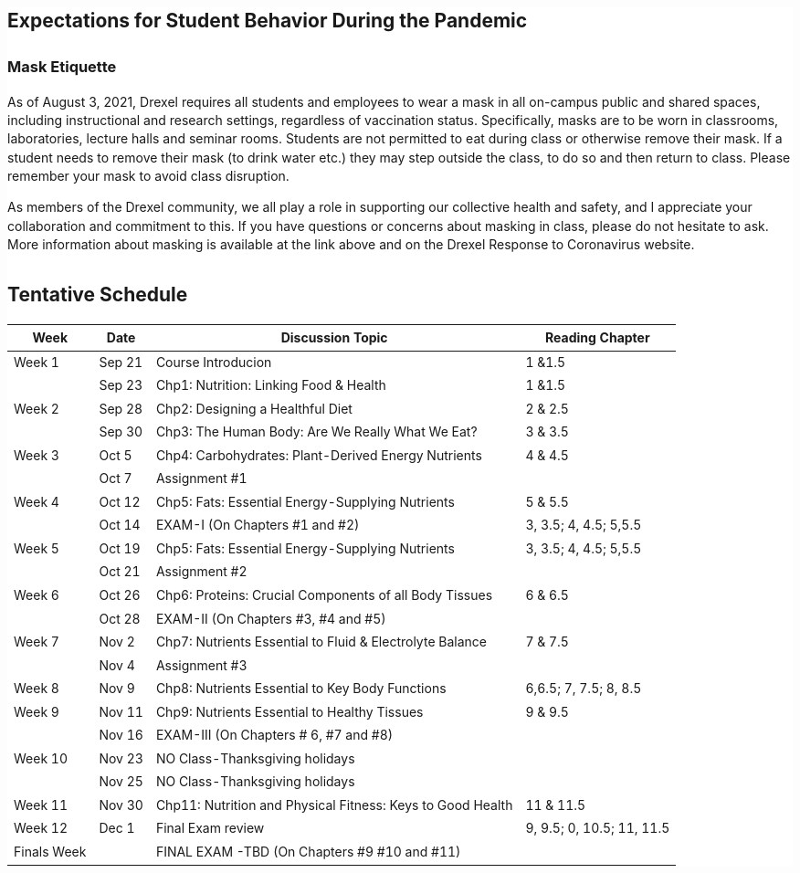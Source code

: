## Expectations for Student Behavior During the Pandemic

### Mask Etiquette

As of August 3, 2021, Drexel requires all students and employees to wear a mask in all on-campus public and shared spaces, including instructional and research settings, regardless of vaccination status. Specifically, masks are to be worn in classrooms, laboratories, lecture halls and seminar rooms. Students are not permitted to eat during class or otherwise remove their mask. If a student needs to remove their mask (to drink water etc.) they may step outside the class, to do so and then return to class. Please remember your mask to avoid class disruption.

As members of the Drexel community, we all play a role in supporting our collective health and safety, and I appreciate your collaboration and commitment to this. If you have questions or concerns about masking in class, please do not hesitate to ask. More information about masking is available at the link above and on the Drexel Response to Coronavirus website.

## Tentative Schedule

| Week | Date | Discussion Topic | Reading Chapter |  
|-|-|-|-|
| Week 1 | Sep 21 | Course Introducion | 1 &1.5 |
|  | Sep 23 | Chp1: Nutrition: Linking Food & Health | 1 &1.5 |
| Week 2 | Sep 28 | Chp2: Designing a Healthful Diet | 2 & 2.5 |  
|  | Sep 30 | Chp3: The Human Body: Are We Really What We Eat? | 3 & 3.5 |
| Week 3 | Oct 5 | Chp4: Carbohydrates: Plant-Derived Energy Nutrients | 4 & 4.5 |
|  | Oct 7 | Assignment #1 |  |
| Week 4 | Oct 12 | Chp5: Fats: Essential Energy-Supplying Nutrients | 5 & 5.5 |
|  | Oct 14 | EXAM-I (On Chapters #1 and #2) | 3, 3.5; 4, 4.5; 5,5.5 |
| Week 5 | Oct 19 | Chp5: Fats: Essential Energy-Supplying Nutrients | 3, 3.5; 4, 4.5; 5,5.5 |  
|  | Oct 21 | Assignment #2 |  |
| Week 6 | Oct 26 | Chp6: Proteins: Crucial Components of all Body Tissues | 6 & 6.5 |
|  | Oct 28 | EXAM-II (On Chapters #3, #4 and #5) |  |
| Week 7 | Nov 2 | Chp7: Nutrients Essential to Fluid & Electrolyte Balance | 7 & 7.5 |  
|  | Nov 4 | Assignment #3 |  |
| Week 8 | Nov 9 | Chp8: Nutrients Essential to Key Body Functions | 6,6.5; 7, 7.5; 8, 8.5 |
| Week 9 | Nov 11 | Chp9: Nutrients Essential to Healthy Tissues | 9 & 9.5 |
|  | Nov 16 | EXAM-III (On Chapters # 6, #7 and #8) |  |
| Week 10 | Nov 23 | NO Class-Thanksgiving holidays |  |  
|  | Nov 25 | NO Class-Thanksgiving holidays |  |
| Week 11 | Nov 30 | Chp11: Nutrition and Physical Fitness: Keys to Good Health | 11 & 11.5 |
| Week 12 | Dec 1 | Final Exam review | 9, 9.5; 0, 10.5; 11, 11.5 |
| Finals Week |  | FINAL EXAM -TBD (On Chapters #9 #10 and #11) |  |
